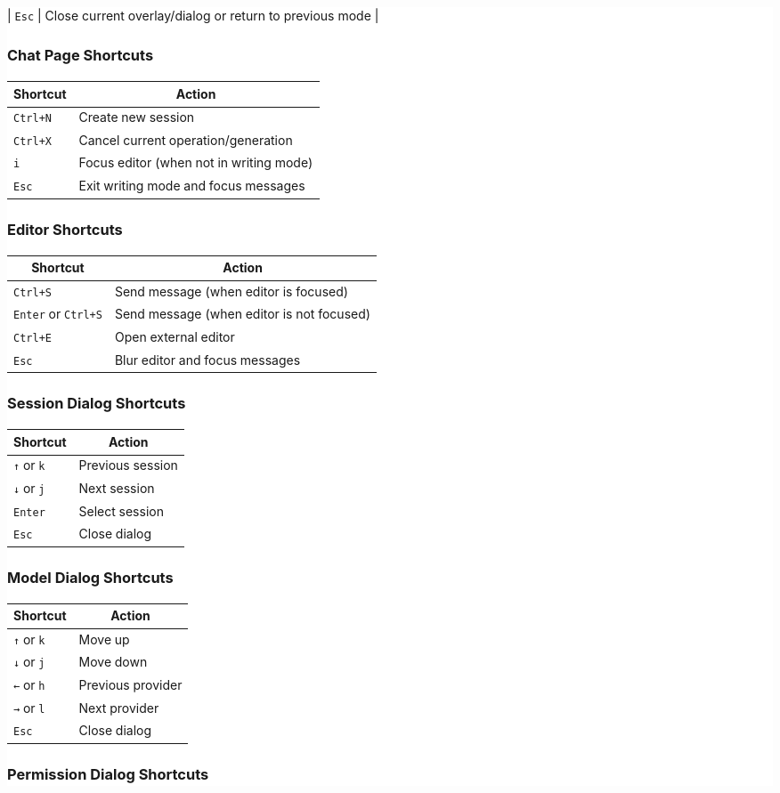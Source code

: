 | `Esc`    | Close current overlay/dialog or return to previous mode |

### Chat Page Shortcuts

| Shortcut | Action                                  |
| -------- | --------------------------------------- |
| `Ctrl+N` | Create new session                      |
| `Ctrl+X` | Cancel current operation/generation     |
| `i`      | Focus editor (when not in writing mode) |
| `Esc`    | Exit writing mode and focus messages    |

### Editor Shortcuts

| Shortcut            | Action                                    |
| ------------------- | ----------------------------------------- |
| `Ctrl+S`            | Send message (when editor is focused)     |
| `Enter` or `Ctrl+S` | Send message (when editor is not focused) |
| `Ctrl+E`            | Open external editor                      |
| `Esc`               | Blur editor and focus messages            |

### Session Dialog Shortcuts

| Shortcut   | Action           |
| ---------- | ---------------- |
| `↑` or `k` | Previous session |
| `↓` or `j` | Next session     |
| `Enter`    | Select session   |
| `Esc`      | Close dialog     |

### Model Dialog Shortcuts

| Shortcut   | Action            |
| ---------- | ----------------- |
| `↑` or `k` | Move up           |
| `↓` or `j` | Move down         |
| `←` or `h` | Previous provider |
| `→` or `l` | Next provider     |
| `Esc`      | Close dialog      |

### Permission Dialog Shortcuts
